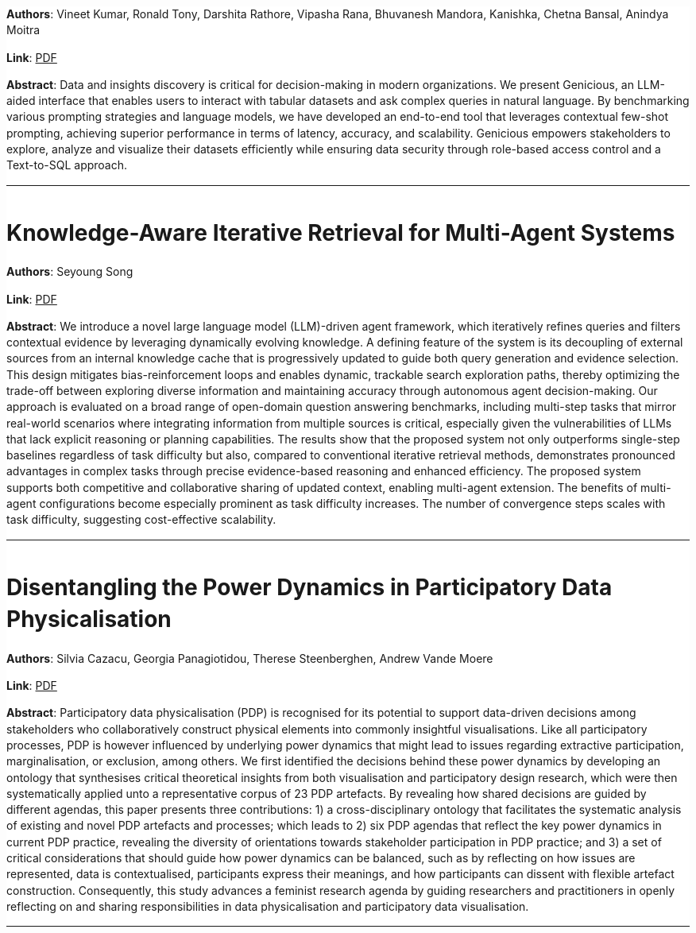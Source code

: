 **Authors**: Vineet Kumar, Ronald Tony, Darshita Rathore, Vipasha Rana, Bhuvanesh Mandora, Kanishka, Chetna Bansal, Anindya Moitra  

**Link**: [PDF](https://arxiv.org/pdf/2503.12062)  

**Abstract**: Data and insights discovery is critical for decision-making in modern organizations. We present Genicious, an LLM-aided interface that enables users to interact with tabular datasets and ask complex queries in natural language. By benchmarking various prompting strategies and language models, we have developed an end-to-end tool that leverages contextual few-shot prompting, achieving superior performance in terms of latency, accuracy, and scalability. Genicious empowers stakeholders to explore, analyze and visualize their datasets efficiently while ensuring data security through role-based access control and a Text-to-SQL approach. 

---
# Knowledge-Aware Iterative Retrieval for Multi-Agent Systems 

**Authors**: Seyoung Song  

**Link**: [PDF](https://arxiv.org/pdf/2503.13275)  

**Abstract**: We introduce a novel large language model (LLM)-driven agent framework, which iteratively refines queries and filters contextual evidence by leveraging dynamically evolving knowledge. A defining feature of the system is its decoupling of external sources from an internal knowledge cache that is progressively updated to guide both query generation and evidence selection. This design mitigates bias-reinforcement loops and enables dynamic, trackable search exploration paths, thereby optimizing the trade-off between exploring diverse information and maintaining accuracy through autonomous agent decision-making. Our approach is evaluated on a broad range of open-domain question answering benchmarks, including multi-step tasks that mirror real-world scenarios where integrating information from multiple sources is critical, especially given the vulnerabilities of LLMs that lack explicit reasoning or planning capabilities. The results show that the proposed system not only outperforms single-step baselines regardless of task difficulty but also, compared to conventional iterative retrieval methods, demonstrates pronounced advantages in complex tasks through precise evidence-based reasoning and enhanced efficiency. The proposed system supports both competitive and collaborative sharing of updated context, enabling multi-agent extension. The benefits of multi-agent configurations become especially prominent as task difficulty increases. The number of convergence steps scales with task difficulty, suggesting cost-effective scalability. 

---
# Disentangling the Power Dynamics in Participatory Data Physicalisation 

**Authors**: Silvia Cazacu, Georgia Panagiotidou, Therese Steenberghen, Andrew Vande Moere  

**Link**: [PDF](https://arxiv.org/pdf/2503.13018)  

**Abstract**: Participatory data physicalisation (PDP) is recognised for its potential to support data-driven decisions among stakeholders who collaboratively construct physical elements into commonly insightful visualisations. Like all participatory processes, PDP is however influenced by underlying power dynamics that might lead to issues regarding extractive participation, marginalisation, or exclusion, among others. We first identified the decisions behind these power dynamics by developing an ontology that synthesises critical theoretical insights from both visualisation and participatory design research, which were then systematically applied unto a representative corpus of 23 PDP artefacts. By revealing how shared decisions are guided by different agendas, this paper presents three contributions: 1) a cross-disciplinary ontology that facilitates the systematic analysis of existing and novel PDP artefacts and processes; which leads to 2) six PDP agendas that reflect the key power dynamics in current PDP practice, revealing the diversity of orientations towards stakeholder participation in PDP practice; and 3) a set of critical considerations that should guide how power dynamics can be balanced, such as by reflecting on how issues are represented, data is contextualised, participants express their meanings, and how participants can dissent with flexible artefact construction. Consequently, this study advances a feminist research agenda by guiding researchers and practitioners in openly reflecting on and sharing responsibilities in data physicalisation and participatory data visualisation. 

---